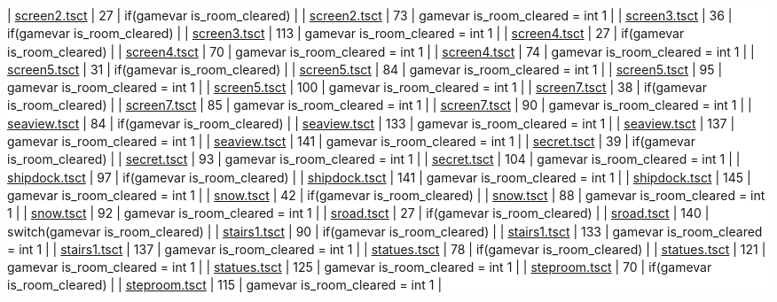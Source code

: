 | [screen2.tsct](../../../out/screen2.tsct#L27) | 27 | if(gamevar is_room_cleared) |
| [screen2.tsct](../../../out/screen2.tsct#L73) | 73 | gamevar is_room_cleared = int 1 |
| [screen3.tsct](../../../out/screen3.tsct#L36) | 36 | if(gamevar is_room_cleared) |
| [screen3.tsct](../../../out/screen3.tsct#L113) | 113 | gamevar is_room_cleared = int 1 |
| [screen4.tsct](../../../out/screen4.tsct#L27) | 27 | if(gamevar is_room_cleared) |
| [screen4.tsct](../../../out/screen4.tsct#L70) | 70 | gamevar is_room_cleared = int 1 |
| [screen4.tsct](../../../out/screen4.tsct#L74) | 74 | gamevar is_room_cleared = int 1 |
| [screen5.tsct](../../../out/screen5.tsct#L31) | 31 | if(gamevar is_room_cleared) |
| [screen5.tsct](../../../out/screen5.tsct#L84) | 84 | gamevar is_room_cleared = int 1 |
| [screen5.tsct](../../../out/screen5.tsct#L95) | 95 | gamevar is_room_cleared = int 1 |
| [screen5.tsct](../../../out/screen5.tsct#L100) | 100 | gamevar is_room_cleared = int 1 |
| [screen7.tsct](../../../out/screen7.tsct#L38) | 38 | if(gamevar is_room_cleared) |
| [screen7.tsct](../../../out/screen7.tsct#L85) | 85 | gamevar is_room_cleared = int 1 |
| [screen7.tsct](../../../out/screen7.tsct#L90) | 90 | gamevar is_room_cleared = int 1 |
| [seaview.tsct](../../../out/seaview.tsct#L84) | 84 | if(gamevar is_room_cleared) |
| [seaview.tsct](../../../out/seaview.tsct#L133) | 133 | gamevar is_room_cleared = int 1 |
| [seaview.tsct](../../../out/seaview.tsct#L137) | 137 | gamevar is_room_cleared = int 1 |
| [seaview.tsct](../../../out/seaview.tsct#L141) | 141 | gamevar is_room_cleared = int 1 |
| [secret.tsct](../../../out/secret.tsct#L39) | 39 | if(gamevar is_room_cleared) |
| [secret.tsct](../../../out/secret.tsct#L93) | 93 | gamevar is_room_cleared = int 1 |
| [secret.tsct](../../../out/secret.tsct#L104) | 104 | gamevar is_room_cleared = int 1 |
| [shipdock.tsct](../../../out/shipdock.tsct#L97) | 97 | if(gamevar is_room_cleared) |
| [shipdock.tsct](../../../out/shipdock.tsct#L141) | 141 | gamevar is_room_cleared = int 1 |
| [shipdock.tsct](../../../out/shipdock.tsct#L145) | 145 | gamevar is_room_cleared = int 1 |
| [snow.tsct](../../../out/snow.tsct#L42) | 42 | if(gamevar is_room_cleared) |
| [snow.tsct](../../../out/snow.tsct#L88) | 88 | gamevar is_room_cleared = int 1 |
| [snow.tsct](../../../out/snow.tsct#L92) | 92 | gamevar is_room_cleared = int 1 |
| [sroad.tsct](../../../out/sroad.tsct#L27) | 27 | if(gamevar is_room_cleared) |
| [sroad.tsct](../../../out/sroad.tsct#L140) | 140 | switch(gamevar is_room_cleared) |
| [stairs1.tsct](../../../out/stairs1.tsct#L90) | 90 | if(gamevar is_room_cleared) |
| [stairs1.tsct](../../../out/stairs1.tsct#L133) | 133 | gamevar is_room_cleared = int 1 |
| [stairs1.tsct](../../../out/stairs1.tsct#L137) | 137 | gamevar is_room_cleared = int 1 |
| [statues.tsct](../../../out/statues.tsct#L78) | 78 | if(gamevar is_room_cleared) |
| [statues.tsct](../../../out/statues.tsct#L121) | 121 | gamevar is_room_cleared = int 1 |
| [statues.tsct](../../../out/statues.tsct#L125) | 125 | gamevar is_room_cleared = int 1 |
| [steproom.tsct](../../../out/steproom.tsct#L70) | 70 | if(gamevar is_room_cleared) |
| [steproom.tsct](../../../out/steproom.tsct#L115) | 115 | gamevar is_room_cleared = int 1 |